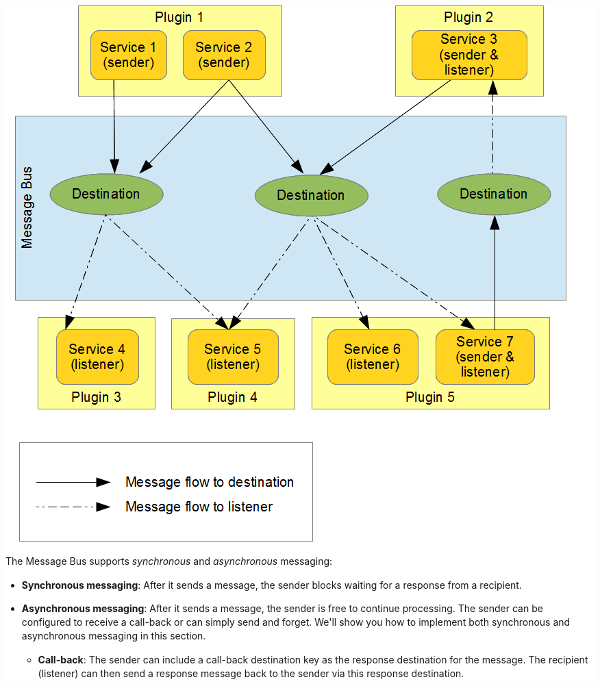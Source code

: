 ![Figure 10.7: Example, Message Bus system](../../images/msg-bus-system.png)

The Message Bus supports *synchronous* and *asynchronous* messaging: 

- **Synchronous messaging**: After it sends a message, the sender blocks waiting
for a response from a recipient. 

- **Asynchronous messaging**: After it sends a message, the sender is free to
continue processing. The sender can be configured to receive a call-back or can
simply send and forget. We'll show you how to implement both synchronous and
asynchronous messaging in this section. 

    - **Call-back**: The sender can include a call-back destination key as the
    response destination for the message. The recipient (listener) can then
    send a response message back to the sender via this response
    destination. 
